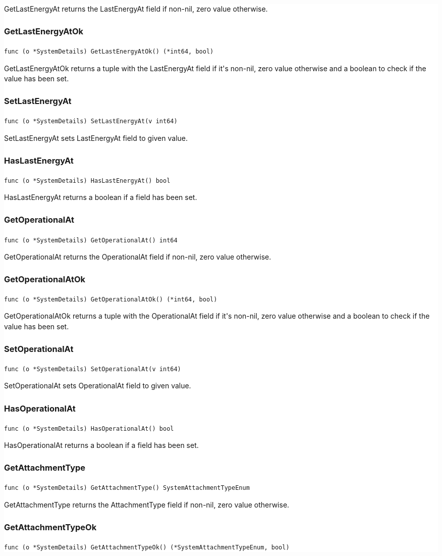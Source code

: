 GetLastEnergyAt returns the LastEnergyAt field if non-nil, zero value otherwise.

### GetLastEnergyAtOk

`func (o *SystemDetails) GetLastEnergyAtOk() (*int64, bool)`

GetLastEnergyAtOk returns a tuple with the LastEnergyAt field if it's non-nil, zero value otherwise
and a boolean to check if the value has been set.

### SetLastEnergyAt

`func (o *SystemDetails) SetLastEnergyAt(v int64)`

SetLastEnergyAt sets LastEnergyAt field to given value.

### HasLastEnergyAt

`func (o *SystemDetails) HasLastEnergyAt() bool`

HasLastEnergyAt returns a boolean if a field has been set.

### GetOperationalAt

`func (o *SystemDetails) GetOperationalAt() int64`

GetOperationalAt returns the OperationalAt field if non-nil, zero value otherwise.

### GetOperationalAtOk

`func (o *SystemDetails) GetOperationalAtOk() (*int64, bool)`

GetOperationalAtOk returns a tuple with the OperationalAt field if it's non-nil, zero value otherwise
and a boolean to check if the value has been set.

### SetOperationalAt

`func (o *SystemDetails) SetOperationalAt(v int64)`

SetOperationalAt sets OperationalAt field to given value.

### HasOperationalAt

`func (o *SystemDetails) HasOperationalAt() bool`

HasOperationalAt returns a boolean if a field has been set.

### GetAttachmentType

`func (o *SystemDetails) GetAttachmentType() SystemAttachmentTypeEnum`

GetAttachmentType returns the AttachmentType field if non-nil, zero value otherwise.

### GetAttachmentTypeOk

`func (o *SystemDetails) GetAttachmentTypeOk() (*SystemAttachmentTypeEnum, bool)`
